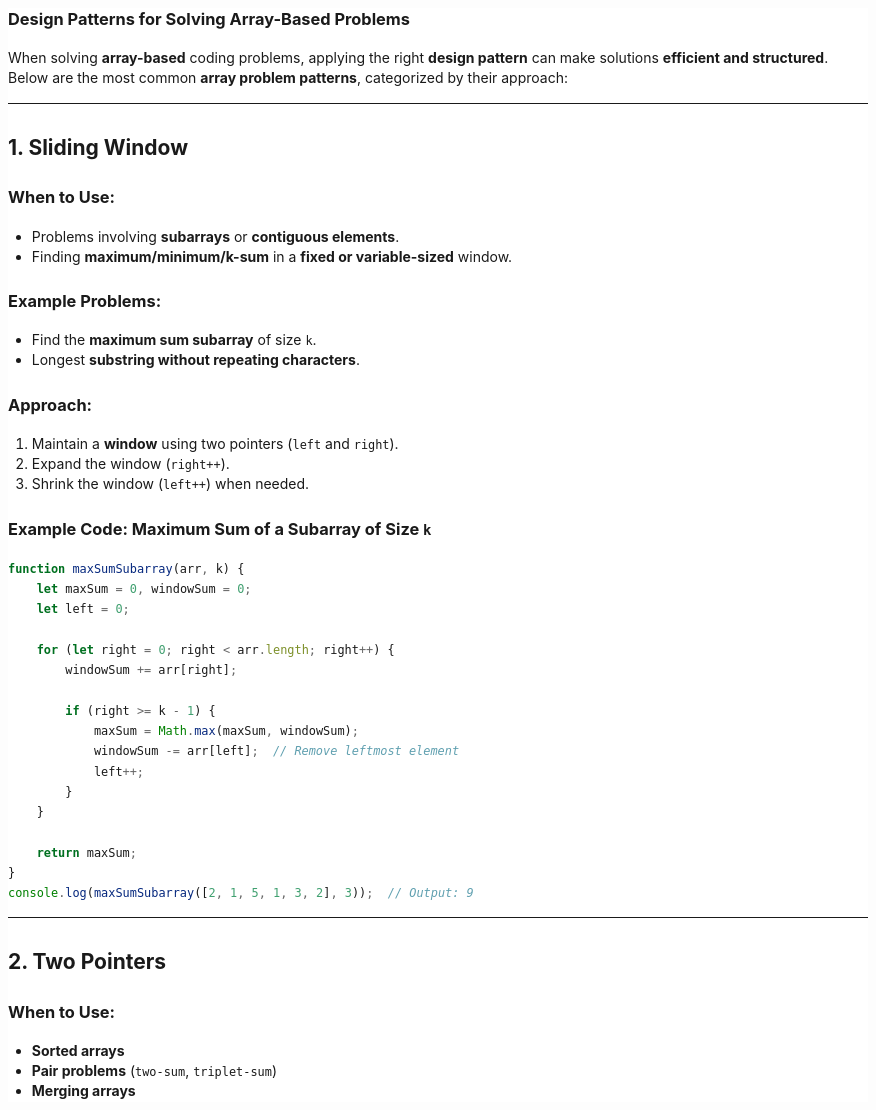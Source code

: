 ### **Design Patterns for Solving Array-Based Problems**  

When solving **array-based** coding problems, applying the right **design pattern** can make solutions **efficient and structured**. Below are the most common **array problem patterns**, categorized by their approach:

---

## **1. Sliding Window**
### **When to Use:**  
- Problems involving **subarrays** or **contiguous elements**.
- Finding **maximum/minimum/k-sum** in a **fixed or variable-sized** window.

### **Example Problems:**  
- Find the **maximum sum subarray** of size `k`.
- Longest **substring without repeating characters**.

### **Approach:**  
1. Maintain a **window** using two pointers (`left` and `right`).
2. Expand the window (`right++`).
3. Shrink the window (`left++`) when needed.

### **Example Code: Maximum Sum of a Subarray of Size `k`**
```js
function maxSumSubarray(arr, k) {
    let maxSum = 0, windowSum = 0;
    let left = 0;

    for (let right = 0; right < arr.length; right++) {
        windowSum += arr[right];

        if (right >= k - 1) {
            maxSum = Math.max(maxSum, windowSum);
            windowSum -= arr[left];  // Remove leftmost element
            left++;
        }
    }

    return maxSum;
}
console.log(maxSumSubarray([2, 1, 5, 1, 3, 2], 3));  // Output: 9
```

---

## **2. Two Pointers**
### **When to Use:**  
- **Sorted arrays**
- **Pair problems** (`two-sum`, `triplet-sum`)
- **Merging arrays**
